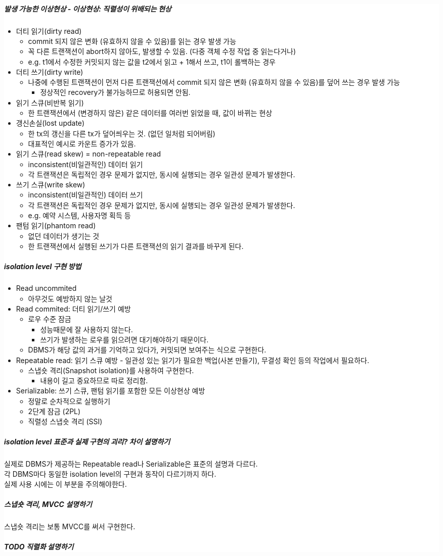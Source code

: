 
##### 발생 가능한 이상현상 - 이상현상: 직렬성이 위배되는 현상
- 더티 읽기(dirty read)
    - commit 되지 않은 변화 (유효하지 않을 수 있음)를 읽는 경우 발생 가능
    - 꼭 다른 트랜잭션이 abort하지 않아도, 발생할 수 있음. (다중 객체 수정 작업 중 읽는다거나)
    - e.g. t1에서 수정한 커밋되지 않는 값을 t2에서 읽고 + 1해서 쓰고, t1이 롤백하는 경우
- 더티 쓰기(dirty write)
    - 나중에 수행된 트랜잭션이 먼저 다른 트랜잭션에서 commit 되지 않은 변화 (유효하지 않을 수 있음)를 덮어 쓰는 경우 발생 가능
      - 정상적인 recovery가 불가능하므로 허용되면 안됨.
- 읽기 스큐(비반복 읽기)
    - 한 트랜잭션에서 (변경하지 않은) 같은 데이터를 여러번 읽었을 때, 값이 바뀌는 현상
- 갱신손실(lost update)
  - 한 tx의 갱신을 다른 tx가 덮어씌우는 것. (없던 일처럼 되어버림)
  - 대표적인 예시로 카운트 증가가 있음.
- 읽기 스큐(read skew) = non-repeatable read
  - inconsistent(비일관적인) 데이터 읽기
  - 각 트랜잭션은 독립적인 경우 문제가 없지만, 동시에 실행되는 경우 일관성 문제가 발생한다.
- 쓰기 스큐(write skew)
  - inconsistent(비일관적인) 데이터 쓰기
  - 각 트랜잭션은 독립적인 경우 문제가 없지만, 동시에 실행되는 경우 일관성 문제가 발생한다.
  - e.g. 예약 시스템, 사용자명 획득 등
- 팬텀 읽기(phantom read)
    - 없던 데이터가 생기는 것
    - 한 트랜잭션에서 실행된 쓰기가 다른 트랜잭션의 읽기 결과를 바꾸게 된다.

##### isolation level 구현 방법
- Read uncommited
  - 아무것도 예방하지 않는 날것
- Read commited: 더티 읽기/쓰기 예방
  - 로우 수준 잠금
    - 성능때문에 잘 사용하지 않는다.
    - 쓰기가 발생하는 로우를 읽으려면 대기해야하기 때문이다.
  - DBMS가 해당 값의 과거를 기억하고 있다가, 커밋되면 보여주는 식으로 구현한다.
- Repeatable read: 읽기 스큐 예방 - 일관성 있는 읽기가 필요한 백업(사본 만들기), 무결성 확인 등의 작업에서 필요하다.
  - 스냅숏 격리(Snapshot isolation)를 사용하여 구현한다.
    - 내용이 길고 중요하므로 따로 정리함.
- Serializable: 쓰기 스큐, 팬텀 읽기를 포함한 모든 이상현상 예방
  - 정말로 순차적으로 실행하기
  - 2단계 잠금 (2PL)
  - 직렬성 스냅숏 격리 (SSI)

##### isolation level 표준과 실제 구현의 괴리? 차이 설명하기

실제로 DBMS가 제공하는 Repeatable read나 Serializable은 표준의 설명과 다르다.   
각 DBMS마다 동일한 isolation level의 구현과 동작이 다르기까지 하다.    
실제 사용 시에는 이 부분을 주의해야한다.   

##### 스냅숏 격리, MVCC 설명하기

스냅숏 격리는 보통 MVCC를 써서 구현한다.


##### TODO 직렬화 설명하기
